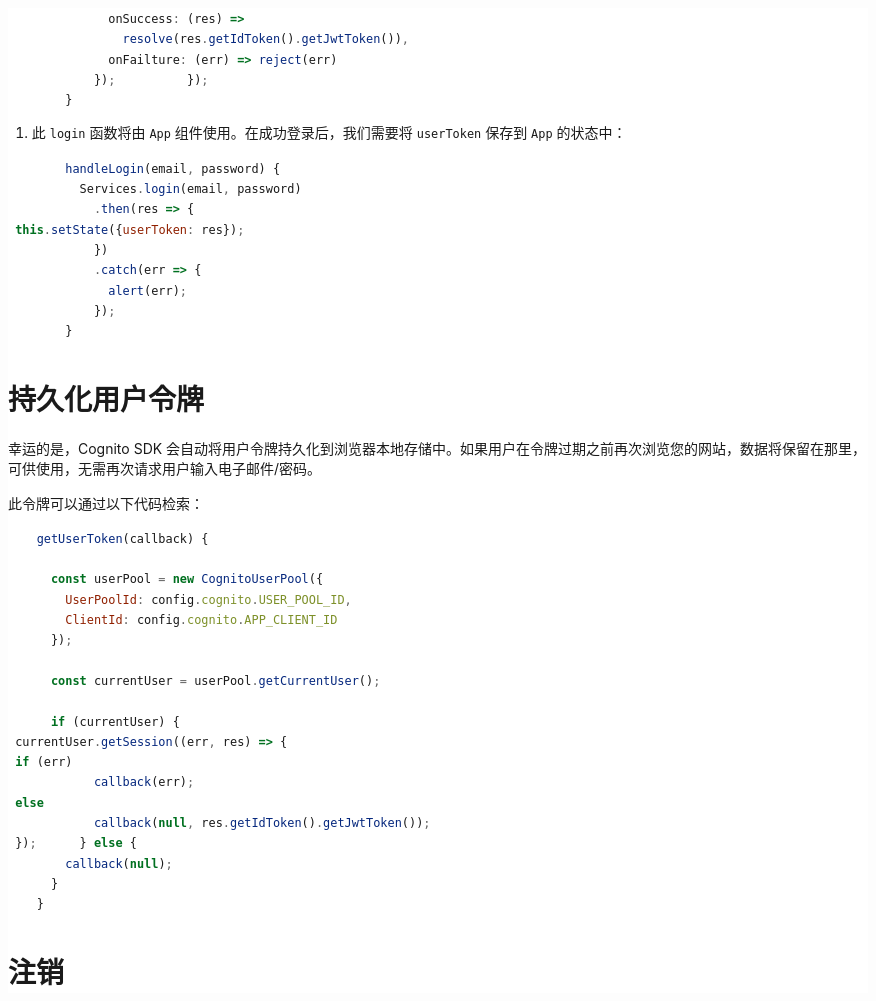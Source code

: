 ```js
              onSuccess: (res) => 
                resolve(res.getIdToken().getJwtToken()),
              onFailture: (err) => reject(err)
            });          });
        }

```

1.  此 `login` 函数将由 `App` 组件使用。在成功登录后，我们需要将 `userToken` 保存到 `App` 的状态中：

```js
        handleLogin(email, password) {
          Services.login(email, password)
            .then(res => {
 this.setState({userToken: res});
            })
            .catch(err => {
              alert(err);
            });
        }

```

# 持久化用户令牌

幸运的是，Cognito SDK 会自动将用户令牌持久化到浏览器本地存储中。如果用户在令牌过期之前再次浏览您的网站，数据将保留在那里，可供使用，无需再次请求用户输入电子邮件/密码。

此令牌可以通过以下代码检索：

```js
    getUserToken(callback) {

      const userPool = new CognitoUserPool({
        UserPoolId: config.cognito.USER_POOL_ID,
        ClientId: config.cognito.APP_CLIENT_ID
      });

      const currentUser = userPool.getCurrentUser();

      if (currentUser) {
 currentUser.getSession((err, res) => {
 if (err) 
            callback(err);
 else 
            callback(null, res.getIdToken().getJwtToken());
 });      } else {
        callback(null);
      }
    }

```

# 注销
